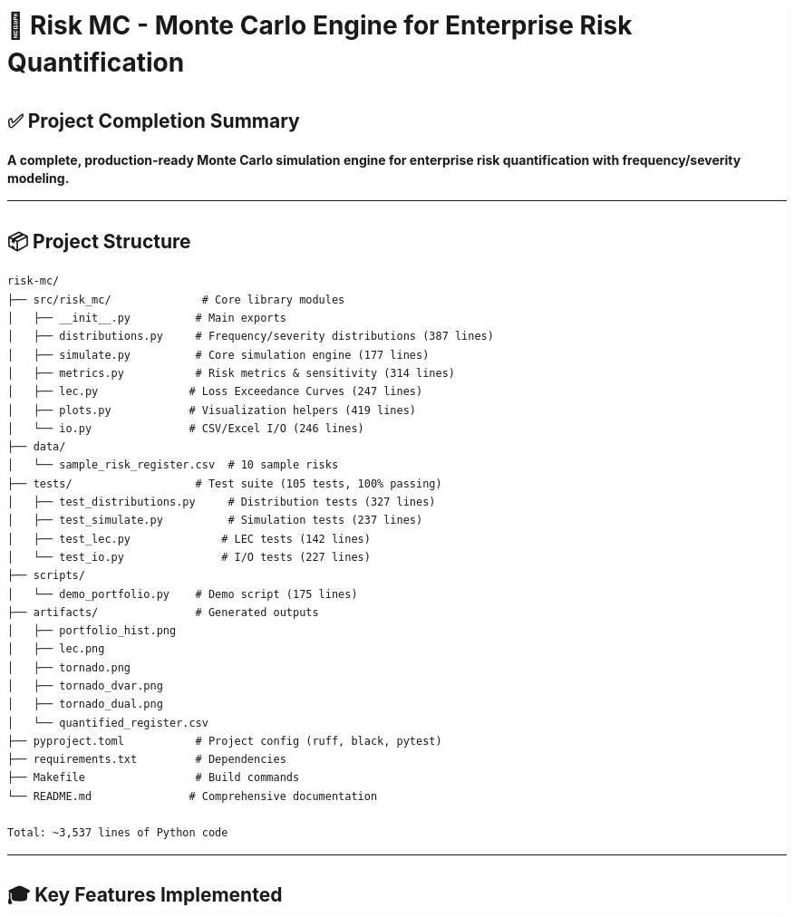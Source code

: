 # 🎯 Risk MC - Monte Carlo Engine for Enterprise Risk Quantification

## ✅ Project Completion Summary

**A complete, production-ready Monte Carlo simulation engine for enterprise risk quantification with frequency/severity modeling.**

---

## 📦 Project Structure

```
risk-mc/
├── src/risk_mc/              # Core library modules
│   ├── __init__.py          # Main exports
│   ├── distributions.py     # Frequency/severity distributions (387 lines)
│   ├── simulate.py          # Core simulation engine (177 lines)
│   ├── metrics.py           # Risk metrics & sensitivity (314 lines)
│   ├── lec.py              # Loss Exceedance Curves (247 lines)
│   ├── plots.py            # Visualization helpers (419 lines)
│   └── io.py               # CSV/Excel I/O (246 lines)
├── data/
│   └── sample_risk_register.csv  # 10 sample risks
├── tests/                   # Test suite (105 tests, 100% passing)
│   ├── test_distributions.py     # Distribution tests (327 lines)
│   ├── test_simulate.py          # Simulation tests (237 lines)
│   ├── test_lec.py              # LEC tests (142 lines)
│   └── test_io.py               # I/O tests (227 lines)
├── scripts/
│   └── demo_portfolio.py    # Demo script (175 lines)
├── artifacts/               # Generated outputs
│   ├── portfolio_hist.png
│   ├── lec.png
│   ├── tornado.png
│   ├── tornado_dvar.png
│   ├── tornado_dual.png
│   └── quantified_register.csv
├── pyproject.toml           # Project config (ruff, black, pytest)
├── requirements.txt         # Dependencies
├── Makefile                 # Build commands
└── README.md               # Comprehensive documentation

Total: ~3,537 lines of Python code
```

---

## 🎓 Key Features Implemented
